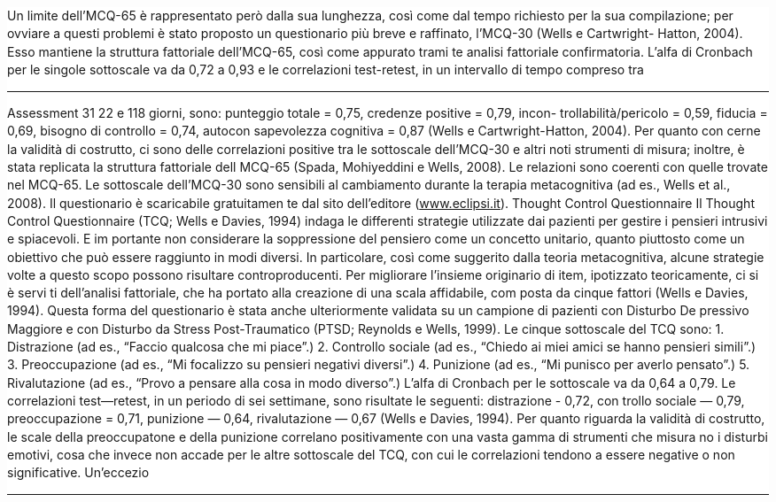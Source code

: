Un limite dell’MCQ-65 è rappresentato però dalla sua lunghezza, così come 
dal tempo richiesto per la sua compilazione; per ovviare a questi problemi è stato 
proposto un questionario più breve e raffinato, l’MCQ-30 (Wells e Cartwright- 
Hatton, 2004).
Esso mantiene la struttura fattoriale dell’MCQ-65, così come appurato trami­
te analisi fattoriale confirmatoria. L’alfa di Cronbach per le singole sottoscale va 
da 0,72 a 0,93 e le correlazioni test-retest, in un intervallo di tempo compreso tra 

---

Assessment 31
22 e 118 giorni, sono: punteggio totale = 0,75, credenze positive = 0,79, incon- 
trollabilità/pericolo = 0,59, fiducia = 0,69, bisogno di controllo = 0,74, autocon­
sapevolezza cognitiva = 0,87 (Wells e Cartwright-Hatton, 2004). Per quanto con­
cerne la validità di costrutto, ci sono delle correlazioni positive tra le sottoscale 
dell’MCQ-30 e altri noti strumenti di misura; inoltre, è stata replicata la struttura 
fattoriale dell MCQ-65 (Spada, Mohiyeddini e Wells, 2008). Le relazioni sono 
coerenti con quelle trovate nel MCQ-65.
Le sottoscale dell’MCQ-30 sono sensibili al cambiamento durante la terapia 
metacognitiva (ad es., Wells et al., 2008). Il questionario è scaricabile gratuitamen­
te dal sito dell’editore (www.eclipsi.it).
Thought Control Questionnaire
Il Thought Control Questionnaire (TCQ; Wells e Davies, 1994) indaga le differenti 
strategie utilizzate dai pazienti per gestire i pensieri intrusivi e spiacevoli. E im­
portante non considerare la soppressione del pensiero come un concetto unitario, 
quanto piuttosto come un obiettivo che può essere raggiunto in modi diversi. In 
particolare, così come suggerito dalla teoria metacognitiva, alcune strategie volte 
a questo scopo possono risultare controproducenti.
Per migliorare l’insieme originario di item, ipotizzato teoricamente, ci si è servi­
ti dell’analisi fattoriale, che ha portato alla creazione di una scala affidabile, com­
posta da cinque fattori (Wells e Davies, 1994). Questa forma del questionario è 
stata anche ulteriormente validata su un campione di pazienti con Disturbo De­
pressivo Maggiore e con Disturbo da Stress Post-Traumatico (PTSD; Reynolds 
e Wells, 1999).
Le cinque sottoscale del TCQ sono:
1. 
Distrazione (ad es., “Faccio qualcosa che mi piace”.)
2. 
Controllo sociale (ad es., “Chiedo ai miei amici se hanno pensieri simili”.)
3. 
Preoccupazione (ad es., “Mi focalizzo su pensieri negativi diversi”.)
4. 
Punizione (ad es., “Mi punisco per averlo pensato”.)
5. 
Rivalutazione (ad es., “Provo a pensare alla cosa in modo diverso”.)
L’alfa di Cronbach per le sottoscale va da 0,64 a 0,79. Le correlazioni test—retest, 
in un periodo di sei settimane, sono risultate le seguenti: distrazione - 0,72, con­
trollo sociale — 0,79, preoccupazione = 0,71, punizione — 0,64, rivalutazione — 
0,67 (Wells e Davies, 1994).
Per quanto riguarda la validità di costrutto, le scale della preoccupatone e della 
punizione correlano positivamente con una vasta gamma di strumenti che misura­
no i disturbi emotivi, cosa che invece non accade per le altre sottoscale del TCQ, 
con cui le correlazioni tendono a essere negative o non significative. Un’eccezio­

---